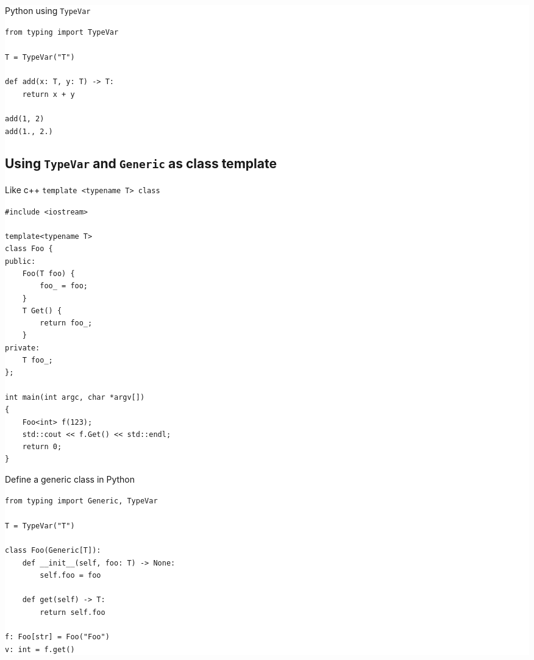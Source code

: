 Python using `TypeVar`

``` {.sourceCode .python}
from typing import TypeVar

T = TypeVar("T")

def add(x: T, y: T) -> T:
    return x + y

add(1, 2)
add(1., 2.)
```

Using `TypeVar` and `Generic` as class template
-----------------------------------------------

Like c++ `template <typename T> class`

``` {.sourceCode .cpp}
#include <iostream>

template<typename T>
class Foo {
public:
    Foo(T foo) {
        foo_ = foo;
    }
    T Get() {
        return foo_;
    }
private:
    T foo_;
};

int main(int argc, char *argv[])
{
    Foo<int> f(123);
    std::cout << f.Get() << std::endl;
    return 0;
}
```

Define a generic class in Python

``` {.sourceCode .python}
from typing import Generic, TypeVar

T = TypeVar("T")

class Foo(Generic[T]):
    def __init__(self, foo: T) -> None:
        self.foo = foo

    def get(self) -> T:
        return self.foo

f: Foo[str] = Foo("Foo")
v: int = f.get()
```

